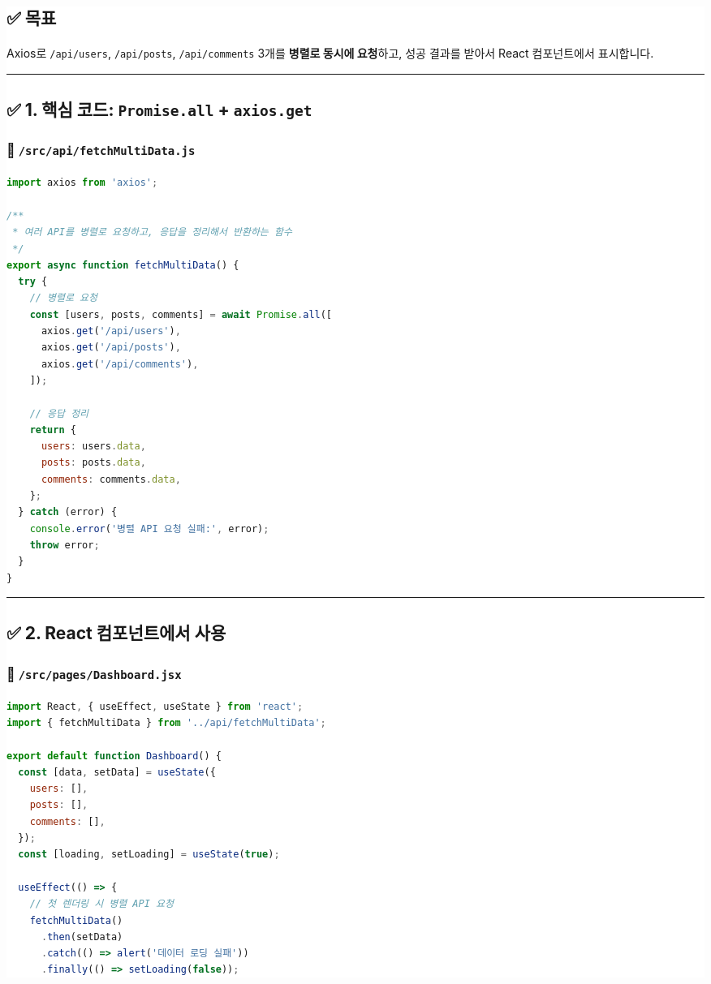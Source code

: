 ## ✅ 목표

Axios로 `/api/users`, `/api/posts`, `/api/comments` 3개를 **병렬로 동시에 요청**하고,
성공 결과를 받아서 React 컴포넌트에서 표시합니다.

---

## ✅ 1. 핵심 코드: `Promise.all` + `axios.get`

### 📁 `/src/api/fetchMultiData.js`

```js
import axios from 'axios';

/**
 * 여러 API를 병렬로 요청하고, 응답을 정리해서 반환하는 함수
 */
export async function fetchMultiData() {
  try {
    // 병렬로 요청
    const [users, posts, comments] = await Promise.all([
      axios.get('/api/users'),
      axios.get('/api/posts'),
      axios.get('/api/comments'),
    ]);

    // 응답 정리
    return {
      users: users.data,
      posts: posts.data,
      comments: comments.data,
    };
  } catch (error) {
    console.error('병렬 API 요청 실패:', error);
    throw error;
  }
}
```

---

## ✅ 2. React 컴포넌트에서 사용

### 📁 `/src/pages/Dashboard.jsx`

```jsx
import React, { useEffect, useState } from 'react';
import { fetchMultiData } from '../api/fetchMultiData';

export default function Dashboard() {
  const [data, setData] = useState({
    users: [],
    posts: [],
    comments: [],
  });
  const [loading, setLoading] = useState(true);

  useEffect(() => {
    // 첫 렌더링 시 병렬 API 요청
    fetchMultiData()
      .then(setData)
      .catch(() => alert('데이터 로딩 실패'))
      .finally(() => setLoading(false));
```